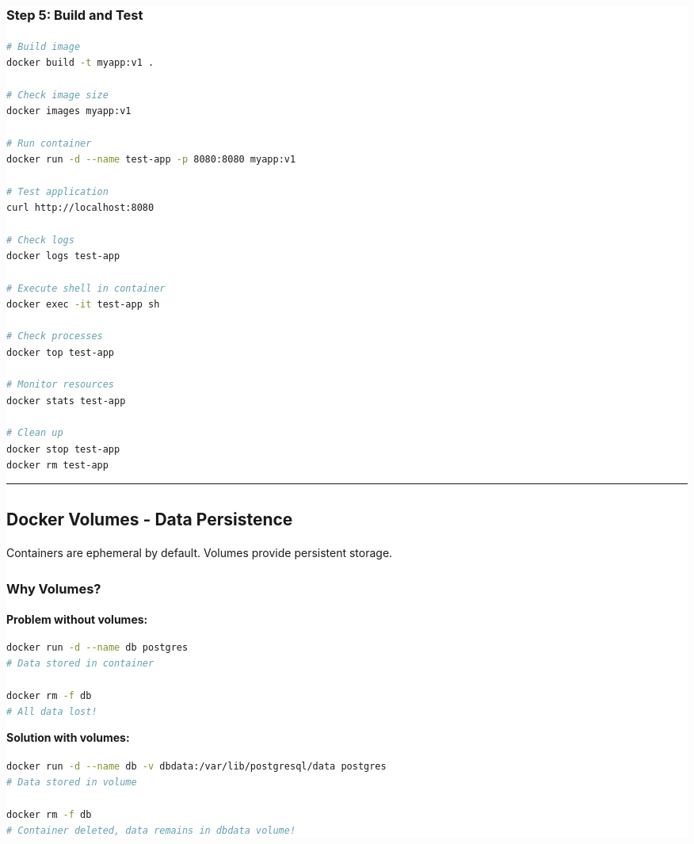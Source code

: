 ### Step 5: Build and Test

```bash
# Build image
docker build -t myapp:v1 .

# Check image size
docker images myapp:v1

# Run container
docker run -d --name test-app -p 8080:8080 myapp:v1

# Test application
curl http://localhost:8080

# Check logs
docker logs test-app

# Execute shell in container
docker exec -it test-app sh

# Check processes
docker top test-app

# Monitor resources
docker stats test-app

# Clean up
docker stop test-app
docker rm test-app
```

---

## Docker Volumes - Data Persistence

Containers are ephemeral by default. Volumes provide persistent storage.

### Why Volumes?

**Problem without volumes:**
```bash
docker run -d --name db postgres
# Data stored in container

docker rm -f db
# All data lost!
```

**Solution with volumes:**
```bash
docker run -d --name db -v dbdata:/var/lib/postgresql/data postgres
# Data stored in volume

docker rm -f db
# Container deleted, data remains in dbdata volume!
```
